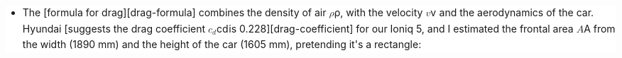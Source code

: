 </span></span></span></span></span></span></span></span></span></span>

- The [formula for drag][drag-formula] combines the density of air <span class="katex"><span class="katex-mathml"><math xmlns="http://www.w3.org/1998/Math/MathML"><semantics><mrow><mi>ρ</mi></mrow><annotation encoding="application/x-tex">\rho</annotation></semantics></math></span><span class="katex-html" aria-hidden="true"><span class="base"><span class="strut" style="height: 0.625em; vertical-align: -0.1944em;"></span><span class="mord mathnormal">ρ</span></span></span></span>, with the velocity <span class="katex"><span class="katex-mathml"><math xmlns="http://www.w3.org/1998/Math/MathML"><semantics><mrow><mi>v</mi></mrow><annotation encoding="application/x-tex">v</annotation></semantics></math></span><span class="katex-html" aria-hidden="true"><span class="base"><span class="strut" style="height: 0.4306em;"></span><span style="margin-right: 0.0359em;" class="mord mathnormal">v</span></span></span></span> and the aerodynamics of the car. Hyundai [suggests the drag coefficient <span class="katex"><span class="katex-mathml"><math xmlns="http://www.w3.org/1998/Math/MathML"><semantics><mrow><msub><mi>c</mi><mi>d</mi></msub></mrow><annotation encoding="application/x-tex">c_d</annotation></semantics></math></span><span class="katex-html" aria-hidden="true"><span class="base"><span class="strut" style="height: 0.5806em; vertical-align: -0.15em;"></span><span class="mord"><span class="mord mathnormal">c</span><span class="msupsub"><span class="vlist-t vlist-t2"><span class="vlist-r"><span class="vlist" style="height: 0.3361em;"><span class="" style="top: -2.55em; margin-left: 0em; margin-right: 0.05em;"><span class="pstrut" style="height: 2.7em;"></span><span class="sizing reset-size6 size3 mtight"><span class="mord mathnormal mtight">d</span></span></span></span><span class="vlist-s">​</span></span><span class="vlist-r"><span class="vlist" style="height: 0.15em;"><span class=""></span></span></span></span></span></span></span></span></span> is 0.228][drag-coefficient] for our Ioniq 5, and I estimated the frontal area <span class="katex"><span class="katex-mathml"><math xmlns="http://www.w3.org/1998/Math/MathML"><semantics><mrow><mi>A</mi></mrow><annotation encoding="application/x-tex">A</annotation></semantics></math></span><span class="katex-html" aria-hidden="true"><span class="base"><span class="strut" style="height: 0.6833em;"></span><span class="mord mathnormal">A</span></span></span></span> from the width (1890 mm) and the height of the car (1605 mm), pretending it's a rectangle:


[^sleep]: My wife ended up asleep for this part of the trip. Weird.
[^recovery]: A lot of the logic in this post applies to fuel-powered internal-comustion-engine (ICE) vehicles too, even the fuel consumption _could_ be measured in units like Wh/km, using the energy density of the fuel. However, ICE cars cannot recover energy like an EV: driving up a hill and then back down or accelerating and then braking doesn't _unburn_ fuel. I think this means the "average force" analogy breaks down.
[^ice]: Cutely, the L/100km unit for ICE vehicles also simplifies. It simplifies to an area (such as m<sup>2</sup>). I think this represents the cross-sectional area of an imaginary pipe laid along the route, filled with fuel: the vehicle will (on average) consume exactly as much fuel as it drives past. Or, alternatively: if you hooked that pipe up to the engine, it'd be supplying fuel at exactly the rate the vehicle needs.
[^conversions]: I verified the equivalences and numbers using [a script](https://gist.github.com/huonw/76f8b61e408a747ffc5390aa4489a814).
[rr]: https://en.wikipedia.org/wiki/Rolling_resistance
[ar]: https://en.wikipedia.org/wiki/Drag_(physics)
[rr-formula]: https://en.wikipedia.org/wiki/Rolling_resistance#Rolling_resistance_coefficient
[rr-examples]: https://en.wikipedia.org/wiki/Rolling_resistance#Rolling_resistance_coefficient_examples
[eu-rr]: https://energy-efficient-products.ec.europa.eu/product-list/tyres/tyres-technology-introduction_en#rolling-resistance-table
[drag-formula]: https://en.wikipedia.org/wiki/Drag_(physics)#The_drag_equation
[drag-coefficient]: https://www.hyundai.com/content/dam/hyundai/wallan/en/data/marketing/brochure/product/ioniq5/NE_-52p_main_06212021_REV5.pdf
[fermi]: https://en.wikipedia.org/wiki/Fermi_problem